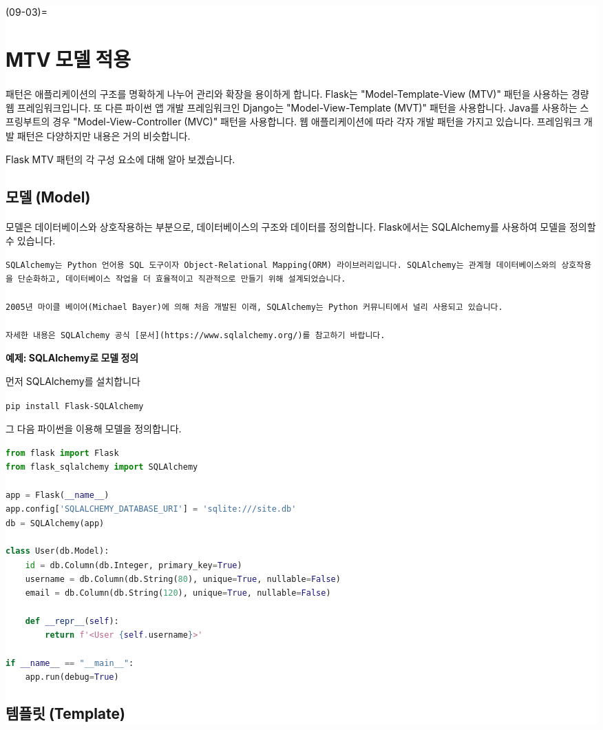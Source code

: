 (09-03)=
# MTV 모델 적용

패턴은 애플리케이션의 구조를 명확하게 나누어 관리와 확장을 용이하게 합니다. Flask는 "Model-Template-View (MTV)" 패턴을 사용하는 경량 웹 프레임워크입니다. 또 다른 파이썬 앱 개발 프레임워크인 Django는 "Model-View-Template (MVT)" 패턴을 사용합니다. Java를 사용하는 스프링부트의 경우 "Model-View-Controller (MVC)" 패턴을 사용합니다. 웹 애플리케이션에 따라 각자 개발 패턴을 가지고 있습니다. 프레임워크 개발 패턴은 다양하지만 내용은 거의 비슷합니다.

Flask MTV 패턴의 각 구성 요소에 대해 알아 보겠습니다.

## 모델 (Model)

모델은 데이터베이스와 상호작용하는 부분으로, 데이터베이스의 구조와 데이터를 정의합니다. Flask에서는 SQLAlchemy를 사용하여 모델을 정의할 수 있습니다.

```{admonition} SQLAlchemy 간단 소개
SQLAlchemy는 Python 언어용 SQL 도구이자 Object-Relational Mapping(ORM) 라이브러리입니다. SQLAlchemy는 관계형 데이터베이스와의 상호작용을 단순화하고, 데이터베이스 작업을 더 효율적이고 직관적으로 만들기 위해 설계되었습니다.

2005년 마이클 베이어(Michael Bayer)에 의해 처음 개발된 이래, SQLAlchemy는 Python 커뮤니티에서 널리 사용되고 있습니다.

자세한 내용은 SQLAlchemy 공식 [문서](https://www.sqlalchemy.org/)를 참고하기 바랍니다.
```

**예제: SQLAlchemy로 모델 정의**

먼저 SQLAlchemy를 설치합니다

```bash
pip install Flask-SQLAlchemy
```

그 다음 파이썬을 이용해 모델을 정의합니다.

```python
from flask import Flask
from flask_sqlalchemy import SQLAlchemy

app = Flask(__name__)
app.config['SQLALCHEMY_DATABASE_URI'] = 'sqlite:///site.db'
db = SQLAlchemy(app)

class User(db.Model):
    id = db.Column(db.Integer, primary_key=True)
    username = db.Column(db.String(80), unique=True, nullable=False)
    email = db.Column(db.String(120), unique=True, nullable=False)

    def __repr__(self):
        return f'<User {self.username}>'

if __name__ == "__main__":
    app.run(debug=True)
```

## 템플릿 (Template)
